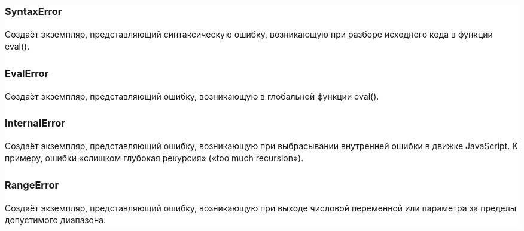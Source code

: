 ### SyntaxError


</td>
<td>

Создаёт экземпляр, представляющий синтаксическую ошибку, возникающую при разборе исходного кода в функции eval().


</td>
</tr>

<tr>
<td>


### EvalError

</td>
<td>

Создаёт экземпляр, представляющий ошибку, возникающую в глобальной функции eval().


</td>
</tr>

<tr>
<td>

### InternalError 


</td>
<td>

Создаёт экземпляр, представляющий ошибку, возникающую при выбрасывании внутренней ошибки в движке JavaScript. К примеру, ошибки «слишком глубокая рекурсия» («too much recursion»).


</td>
</tr>

<tr>
<td>

### RangeError


</td>
<td>


Создаёт экземпляр, представляющий ошибку, возникающую при выходе числовой переменной или параметра за пределы допустимого диапазона.

</td>
</tr>
